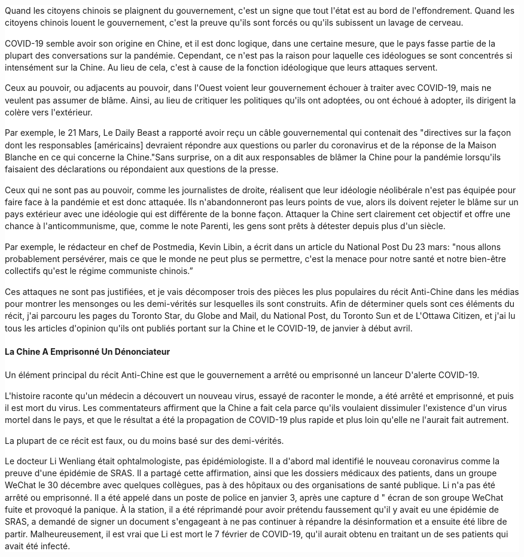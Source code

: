Quand les citoyens chinois se plaignent du gouvernement, c'est un signe que tout l'état est au bord de l'effondrement. Quand les citoyens chinois louent le gouvernement, c'est la preuve qu'ils sont forcés ou qu'ils subissent un lavage de cerveau.

COVID-19 semble avoir son origine en Chine, et il est donc logique, dans une certaine mesure, que le pays fasse partie de la plupart des conversations sur la pandémie. Cependant, ce n'est pas la raison pour laquelle ces idéologues se sont concentrés si intensément sur la Chine. Au lieu de cela, c'est à cause de la fonction idéologique que leurs attaques servent.

Ceux au pouvoir, ou adjacents au pouvoir, dans l'Ouest voient leur gouvernement échouer à traiter avec COVID-19, mais ne veulent pas assumer de blâme. Ainsi, au lieu de critiquer les politiques qu'ils ont adoptées, ou ont échoué à adopter, ils dirigent la colère vers l'extérieur.

Par exemple, le 21 Mars, Le Daily Beast a rapporté avoir reçu un câble gouvernemental qui contenait des "directives sur la façon dont les responsables [américains] devraient répondre aux questions ou parler du coronavirus et de la réponse de la Maison Blanche en ce qui concerne la Chine."Sans surprise, on a dit aux responsables de blâmer la Chine pour la pandémie lorsqu'ils faisaient des déclarations ou répondaient aux questions de la presse.

Ceux qui ne sont pas au pouvoir, comme les journalistes de droite, réalisent que leur idéologie néolibérale n'est pas équipée pour faire face à la pandémie et est donc attaquée. Ils n'abandonneront pas leurs points de vue, alors ils doivent rejeter le blâme sur un pays extérieur avec une idéologie qui est différente de la bonne façon. Attaquer la Chine sert clairement cet objectif et offre une chance à l'anticommunisme, que, comme le note Parenti, les gens sont prêts à détester depuis plus d'un siècle.

Par exemple, le rédacteur en chef de Postmedia, Kevin Libin, a écrit dans un article du National Post Du 23 mars: "nous allons probablement persévérer, mais ce que le monde ne peut plus se permettre, c'est la menace pour notre santé et notre bien-être collectifs qu'est le régime communiste chinois.”

Ces attaques ne sont pas justifiées, et je vais décomposer trois des pièces les plus populaires du récit Anti-Chine dans les médias pour montrer les mensonges ou les demi-vérités sur lesquelles ils sont construits. Afin de déterminer quels sont ces éléments du récit, j'ai parcouru les pages du Toronto Star, du Globe and Mail, du National Post, du Toronto Sun et de L'Ottawa Citizen, et j'ai lu tous les articles d'opinion qu'ils ont publiés portant sur la Chine et le COVID-19, de janvier à début avril.

#### La Chine A Emprisonné Un Dénonciateur

Un élément principal du récit Anti-Chine est que le gouvernement a arrêté ou emprisonné un lanceur D'alerte COVID-19.

L'histoire raconte qu'un médecin a découvert un nouveau virus, essayé de raconter le monde, a été arrêté et emprisonné, et puis il est mort du virus. Les commentateurs affirment que la Chine a fait cela parce qu'ils voulaient dissimuler l'existence d'un virus mortel dans le pays, et que le résultat a été la propagation de COVID-19 plus rapide et plus loin qu'elle ne l'aurait fait autrement.

La plupart de ce récit est faux, ou du moins basé sur des demi-vérités.

Le docteur Li Wenliang était ophtalmologiste, pas épidémiologiste. Il a d'abord mal identifié le nouveau coronavirus comme la preuve d'une épidémie de SRAS. Il a partagé cette affirmation, ainsi que les dossiers médicaux des patients, dans un groupe WeChat le 30 décembre avec quelques collègues, pas à des hôpitaux ou des organisations de santé publique. Li n'a pas été arrêté ou emprisonné. Il a été appelé dans un poste de police en janvier 3, après une capture d " écran de son groupe WeChat fuite et provoqué la panique. À la station, il a été réprimandé pour avoir prétendu faussement qu'il y avait eu une épidémie de SRAS, a demandé de signer un document s'engageant à ne pas continuer à répandre la désinformation et a ensuite été libre de partir. Malheureusement, il est vrai que Li est mort le 7 février de COVID-19, qu'il aurait obtenu en traitant un de ses patients qui avait été infecté.
